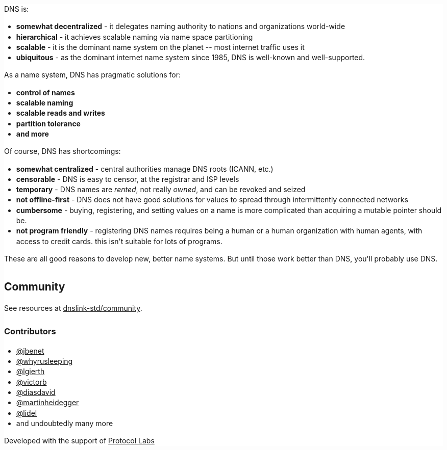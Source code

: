 DNS is:
- **somewhat decentralized** - it delegates naming authority to nations and organizations world-wide
- **hierarchical** - it achieves scalable naming via name space partitioning
- **scalable** - it is the dominant name system on the planet -- most internet traffic uses it
- **ubiquitous** - as the dominant internet name system since 1985, DNS is well-known and
    well-supported.

As a name system, DNS has pragmatic solutions for:
- **control of names**
- **scalable naming**
- **scalable reads and writes**
- **partition tolerance**
- **and more**

Of course, DNS has shortcomings:
- **somewhat centralized** - central authorities manage DNS roots (ICANN, etc.)
- **censorable** - DNS is easy to censor, at the registrar and ISP levels
- **temporary** - DNS names are _rented_, not really _owned_, and can be revoked and seized
- **not offline-first** - DNS does not have good solutions for values to spread through
    intermittently connected networks
- **cumbersome** - buying, registering, and setting values on a name is more complicated than
    acquiring a mutable pointer should be.
- **not program friendly** - registering DNS names requires being a human or a human organization
    with human agents, with access to credit cards. this isn't suitable for lots of programs.

These are all good reasons to develop new, better name systems. But until those work better than
DNS, you'll probably use DNS.

## Community

See resources at  [dnslink-std/community](https://github.com/dnslink-std/community).

### Contributors

- [@jbenet](https://github.com/jbenet)
- [@whyrusleeping](https://github.com/whyrusleeping)
- [@lgierth](https://github.com/lgierth)
- [@victorb](https://github.com/victorb)
- [@diasdavid](https://github.com/diasdavid)
- [@martinheidegger](https://github.com/martinheidegger)
- [@lidel](https://github.com/lidel)
- and undoubtedly many more

Developed with the support of [Protocol Labs](https://protocol.ai)

[name-registrar]: https://en.wikipedia.org/wiki/Domain_name_registrar
[rfc1464]: https://datatracker.ietf.org/doc/html/rfc1464
[rfc1034]: https://datatracker.ietf.org/doc/html/rfc1034
[CID]: https://docs.ipfs.tech/concepts/content-addressing/
[windows-dig]: https://www.isc.org/download/
[DNS]: https://en.wikipedia.org/wiki/Domain_Name_System
[TXT]: https://en.wikipedia.org/wiki/TXT_record
[domain]: https://en.wikipedia.org/wiki/Domain_name
[js]: https://npmjs.com/package/@dnslink/js
[go]: https://github.com/dnslink-std/go/releases
[js-cli]: https://github.com/dnslink-std/js#command-line
[go-cli]: https://github.com/dnslink-std/go#command-line
[kubo]: https://github.com/ipfs/kubo
[IPFS]: https://ipfs.tech
[brave-ipfs]: https://github.com/brave/brave-browser/issues/13609
[public-gateways]: https://ipfs.github.io/public-gateway-checker/
[subdomain-gateway]: https://docs.ipfs.tech/how-to/address-ipfs-on-web/#subdomain-gateway
[hyper]: https://hypercore-protocol.org/protocol/#hyperdrive
[Multiaddr]: https://multiformats.io/multiaddr/
[dnslink-test]: https://github.com/dnslink-std/test
[gateway-examples]: https://github.com/ipfs/kubo/blob/master/docs/config.md#gateway-recipes
[this-page]: https://github.com/dnslink-std/dnslink-website/edit/main/docs/README.md
[ipfs-dnslink]: https://docs.ipfs.tech/concepts/dnslink/
[ipfs-companion-doc]: https://github.com/ipfs-shipyard/ipfs-companion/blob/master/docs/dnslink.md
[ipfs-companion-dnslink]: https://docs.ipfs.tech/how-to/dnslink-companion/
[cloudflare-dnslink]: https://developers.cloudflare.com/distributed-web/ipfs-gateway/connecting-website/
[fleek-dnslink]: https://docs.fleek.co/domain-management/dns-link/
[yt-explainer]: https://www.youtube.com/watch?v=YxKZFeDvcBs
[libp2p]: https://libp2p.io
[IPFS Gateway]: https://docs.ipfs.tech/concepts/glossary#gateway
[gateway recipes]: https://github.com/ipfs/kubo/blob/master/docs/config.md#gateway-recipes
[public gateway list]: https://ipfs.github.io/public-gateway-checker/
[IPFS Companion]: https://github.com/ipfs-shipyard/ipfs-companion#readme

